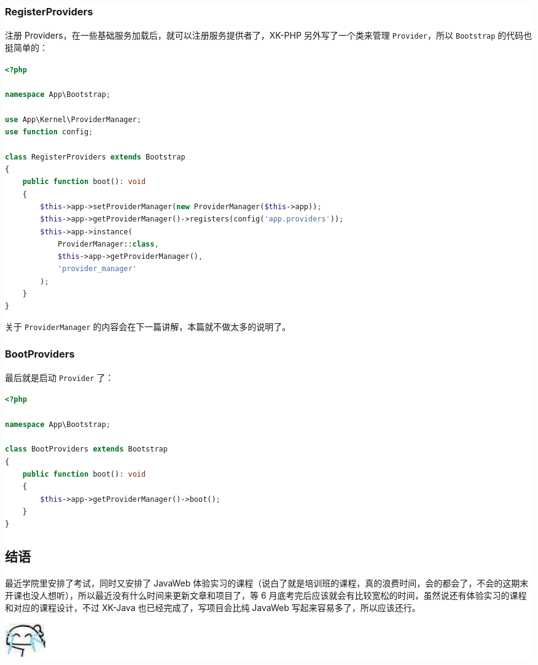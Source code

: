 ### RegisterProviders

注册 Providers，在一些基础服务加载后，就可以注册服务提供者了，XK-PHP 另外写了一个类来管理 `Provider`，所以 `Bootstrap` 的代码也挺简单的：

```php
<?php

namespace App\Bootstrap;

use App\Kernel\ProviderManager;
use function config;

class RegisterProviders extends Bootstrap
{
    public function boot(): void
    {
        $this->app->setProviderManager(new ProviderManager($this->app));
        $this->app->getProviderManager()->registers(config('app.providers'));
        $this->app->instance(
            ProviderManager::class,
            $this->app->getProviderManager(),
            'provider_manager'
        );
    }
}
```

关于 `ProviderManager` 的内容会在下一篇讲解，本篇就不做太多的说明了。

### BootProviders

最后就是启动 `Provider` 了：

```php
<?php

namespace App\Bootstrap;

class BootProviders extends Bootstrap
{
    public function boot(): void
    {
        $this->app->getProviderManager()->boot();
    }
}
```

## 结语

最近学院里安排了考试，同时又安排了 JavaWeb 体验实习的课程（说白了就是培训班的课程，真的浪费时间，会的都会了，不会的这期末开课也没人想听），所以最近没有什么时间来更新文章和项目了，等 6 月底考完后应该就会有比较宽松的时间，虽然说还有体验实习的课程和对应的课程设计，不过 XK-Java 也已经完成了，写项目会比纯 JavaWeb 写起来容易多了，所以应该还行。

![](images/e136b35d-29d6-4094-96c7-b47bc7af0816.jpg)
